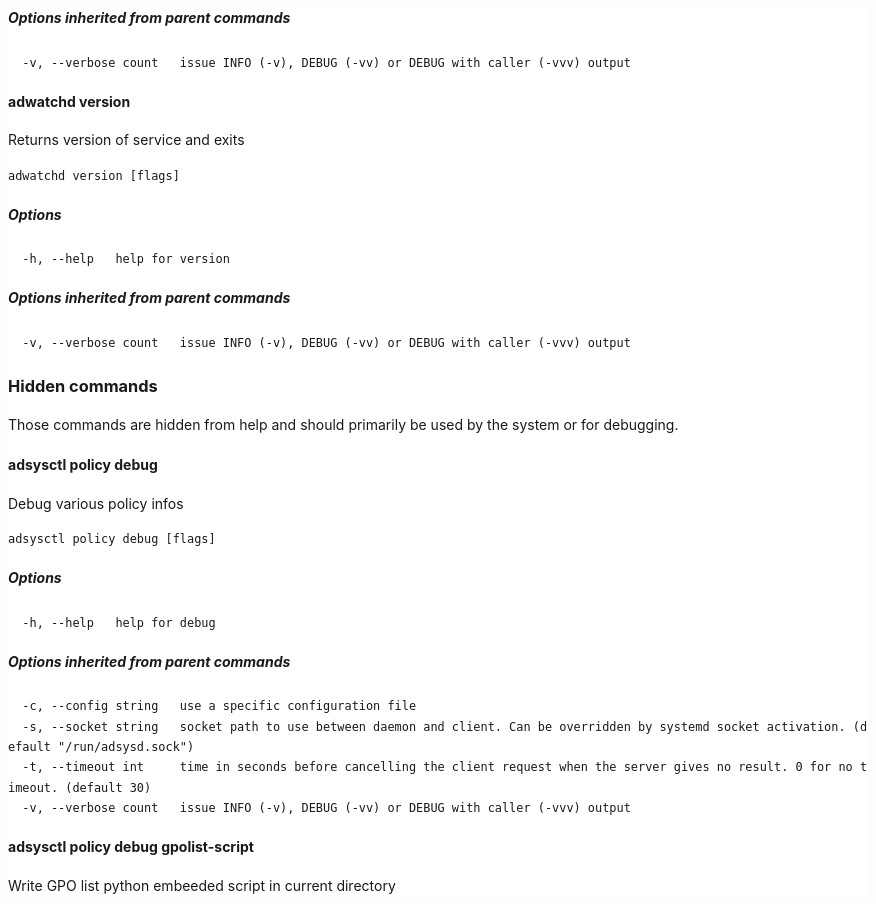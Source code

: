 ##### Options inherited from parent commands

```
  -v, --verbose count   issue INFO (-v), DEBUG (-vv) or DEBUG with caller (-vvv) output
```

#### adwatchd version

Returns version of service and exits

```
adwatchd version [flags]
```

##### Options

```
  -h, --help   help for version
```

##### Options inherited from parent commands

```
  -v, --verbose count   issue INFO (-v), DEBUG (-vv) or DEBUG with caller (-vvv) output
```

### Hidden commands

Those commands are hidden from help and should primarily be used by the system or for debugging.

#### adsysctl policy debug

Debug various policy infos

```
adsysctl policy debug [flags]
```

##### Options

```
  -h, --help   help for debug
```

##### Options inherited from parent commands

```
  -c, --config string   use a specific configuration file
  -s, --socket string   socket path to use between daemon and client. Can be overridden by systemd socket activation. (default "/run/adsysd.sock")
  -t, --timeout int     time in seconds before cancelling the client request when the server gives no result. 0 for no timeout. (default 30)
  -v, --verbose count   issue INFO (-v), DEBUG (-vv) or DEBUG with caller (-vvv) output
```

#### adsysctl policy debug gpolist-script

Write GPO list python embeeded script in current directory

